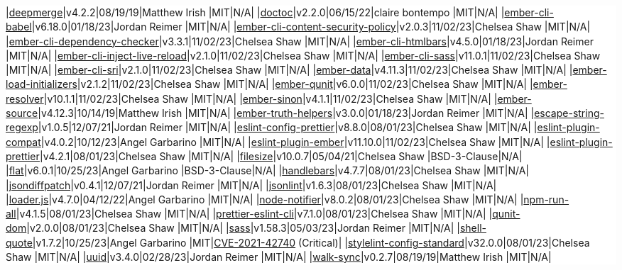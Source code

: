 |[deepmerge](https://www.npmjs.com/deepmerge)|v4.2.2|08/19/19|Matthew Irish |MIT|N/A|
|[doctoc](https://www.npmjs.com/doctoc)|v2.2.0|06/15/22|claire bontempo |MIT|N/A|
|[ember-cli-babel](https://www.npmjs.com/ember-cli-babel)|v6.18.0|01/18/23|Jordan Reimer |MIT|N/A|
|[ember-cli-content-security-policy](https://www.npmjs.com/ember-cli-content-security-policy)|v2.0.3|11/02/23|Chelsea Shaw |MIT|N/A|
|[ember-cli-dependency-checker](https://www.npmjs.com/ember-cli-dependency-checker)|v3.3.1|11/02/23|Chelsea Shaw |MIT|N/A|
|[ember-cli-htmlbars](https://www.npmjs.com/ember-cli-htmlbars)|v4.5.0|01/18/23|Jordan Reimer |MIT|N/A|
|[ember-cli-inject-live-reload](https://www.npmjs.com/ember-cli-inject-live-reload)|v2.1.0|11/02/23|Chelsea Shaw |MIT|N/A|
|[ember-cli-sass](https://www.npmjs.com/ember-cli-sass)|v11.0.1|11/02/23|Chelsea Shaw |MIT|N/A|
|[ember-cli-sri](https://www.npmjs.com/ember-cli-sri)|v2.1.0|11/02/23|Chelsea Shaw |MIT|N/A|
|[ember-data](https://www.npmjs.com/ember-data)|v4.11.3|11/02/23|Chelsea Shaw |MIT|N/A|
|[ember-load-initializers](https://www.npmjs.com/ember-load-initializers)|v2.1.2|11/02/23|Chelsea Shaw |MIT|N/A|
|[ember-qunit](https://www.npmjs.com/ember-qunit)|v6.0.0|11/02/23|Chelsea Shaw |MIT|N/A|
|[ember-resolver](https://www.npmjs.com/ember-resolver)|v10.1.1|11/02/23|Chelsea Shaw |MIT|N/A|
|[ember-sinon](https://www.npmjs.com/ember-sinon)|v4.1.1|11/02/23|Chelsea Shaw |MIT|N/A|
|[ember-source](https://www.npmjs.com/ember-source)|v4.12.3|10/14/19|Matthew Irish |MIT|N/A|
|[ember-truth-helpers](https://www.npmjs.com/ember-truth-helpers)|v3.0.0|01/18/23|Jordan Reimer |MIT|N/A|
|[escape-string-regexp](https://www.npmjs.com/escape-string-regexp)|v1.0.5|12/07/21|Jordan Reimer |MIT|N/A|
|[eslint-config-prettier](https://www.npmjs.com/eslint-config-prettier)|v8.8.0|08/01/23|Chelsea Shaw |MIT|N/A|
|[eslint-plugin-compat](https://www.npmjs.com/eslint-plugin-compat)|v4.0.2|10/12/23|Angel Garbarino |MIT|N/A|
|[eslint-plugin-ember](https://www.npmjs.com/eslint-plugin-ember)|v11.10.0|11/02/23|Chelsea Shaw |MIT|N/A|
|[eslint-plugin-prettier](https://www.npmjs.com/eslint-plugin-prettier)|v4.2.1|08/01/23|Chelsea Shaw |MIT|N/A|
|[filesize](https://www.npmjs.com/filesize)|v10.0.7|05/04/21|Chelsea Shaw |BSD-3-Clause|N/A|
|[flat](https://www.npmjs.com/flat)|v6.0.1|10/25/23|Angel Garbarino |BSD-3-Clause|N/A|
|[handlebars](https://www.npmjs.com/handlebars)|v4.7.7|08/01/23|Chelsea Shaw |MIT|N/A|
|[jsondiffpatch](https://www.npmjs.com/jsondiffpatch)|v0.4.1|12/07/21|Jordan Reimer |MIT|N/A|
|[jsonlint](https://www.npmjs.com/jsonlint)|v1.6.3|08/01/23|Chelsea Shaw |MIT|N/A|
|[loader.js](https://www.npmjs.com/loader.js)|v4.7.0|04/12/22|Angel Garbarino |MIT|N/A|
|[node-notifier](https://www.npmjs.com/node-notifier)|v8.0.2|08/01/23|Chelsea Shaw |MIT|N/A|
|[npm-run-all](https://www.npmjs.com/npm-run-all)|v4.1.5|08/01/23|Chelsea Shaw |MIT|N/A|
|[prettier-eslint-cli](https://www.npmjs.com/prettier-eslint-cli)|v7.1.0|08/01/23|Chelsea Shaw |MIT|N/A|
|[qunit-dom](https://www.npmjs.com/qunit-dom)|v2.0.0|08/01/23|Chelsea Shaw |MIT|N/A|
|[sass](https://www.npmjs.com/sass)|v1.58.3|05/03/23|Jordan Reimer |MIT|N/A|
|[shell-quote](https://www.npmjs.com/shell-quote)|v1.7.2|10/25/23|Angel Garbarino |MIT|[CVE-2021-42740](https://github.com/advisories/GHSA-g4rg-993r-mgx7) (Critical)|
|[stylelint-config-standard](https://www.npmjs.com/stylelint-config-standard)|v32.0.0|08/01/23|Chelsea Shaw |MIT|N/A|
|[uuid](https://www.npmjs.com/uuid)|v3.4.0|02/28/23|Jordan Reimer |MIT|N/A|
|[walk-sync](https://www.npmjs.com/walk-sync)|v0.2.7|08/19/19|Matthew Irish |MIT|N/A|
